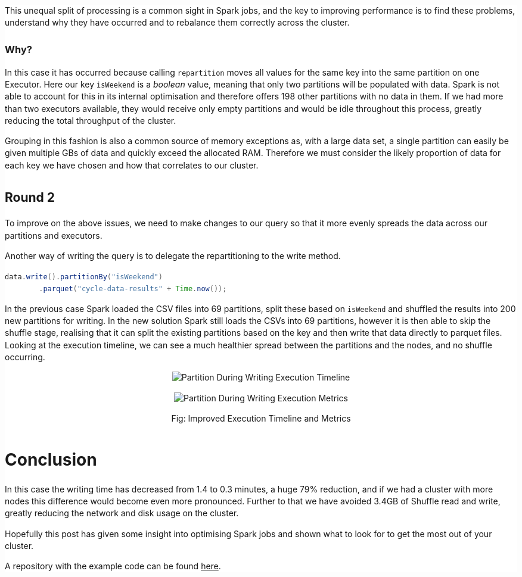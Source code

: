 This unequal split of processing is a common sight in Spark jobs, and the key to improving performance is to find these problems, understand why they have occurred and to rebalance them correctly across the cluster.

### Why?

In this case it has occurred because calling `repartition` moves all values for the same key into the same partition on one Executor. Here our key `isWeekend` is a *boolean* value, meaning that only two partitions will be populated with data. Spark is not able to account for this in its internal optimisation and therefore offers 198 other partitions with no data in them. If we had more than two executors available, they would receive only empty partitions and would be idle throughout this process, greatly reducing the total throughput of the cluster.

Grouping in this fashion is also a common source of memory exceptions as, with a large data set, a single partition can easily be given multiple GBs of data and quickly exceed the allocated RAM. Therefore we must consider the likely proportion of data for each key we have chosen and how that correlates to our cluster.

## Round 2
To improve on the above issues, we need to make changes to our query so that it more evenly spreads the data across our partitions and executors.

Another way of writing the query is to delegate the repartitioning to the write method.

~~~java
data.write().partitionBy("isWeekend")
        .parquet("cycle-data-results" + Time.now());
~~~
In the previous case Spark loaded the CSV files into 69 partitions, split these based on `isWeekend` and shuffled the results into 200 new partitions for writing. In the new solution Spark still loads the CSVs into 69 partitions, however it is then able to skip the shuffle stage, realising that it can split the existing partitions based on the key and then write that data directly to parquet files. Looking at the execution timeline, we can see a much healthier spread between the partitions and the nodes, and no shuffle occurring.

<p align="center"><img src='{{ site.github.url }}/mdebeneducci/assets/Better-Balancing.png' alt="Partition During Writing Execution Timeline" /></p>

<p align="center"><img src='{{ site.github.url }}/mdebeneducci/assets/Better-Balancing-metrics.png' alt="Partition During Writing Execution Metrics" /></p>
<p align="center">Fig: Improved Execution Timeline and Metrics</p>

# Conclusion
In this case the writing time has decreased from 1.4 to 0.3 minutes, a huge 79% reduction, and if we had a cluster with more nodes this difference would become even more pronounced. Further to that we have avoided 3.4GB of Shuffle read and write, greatly reducing the network and disk usage on the cluster.

Hopefully this post has given some insight into optimising Spark jobs and shown what to look for to get the most out of your cluster.

A repository with the example code can be found [here](https://github.com/MatdeB-SL/Spark-Performance---Cycle-Hire-Data).
